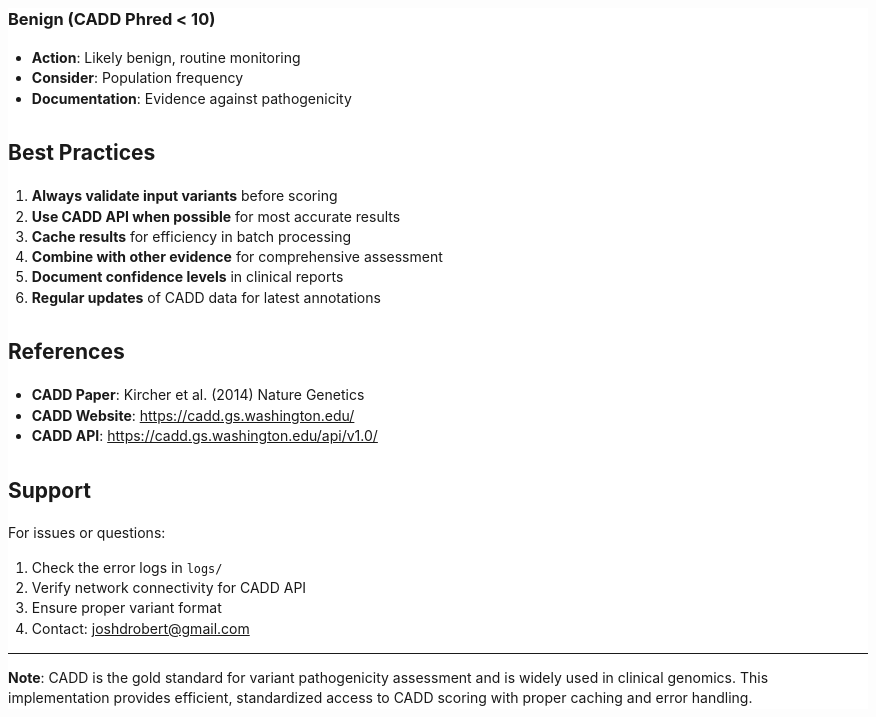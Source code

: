 ### Benign (CADD Phred < 10)
- **Action**: Likely benign, routine monitoring
- **Consider**: Population frequency
- **Documentation**: Evidence against pathogenicity

## Best Practices

1. **Always validate input variants** before scoring
2. **Use CADD API when possible** for most accurate results
3. **Cache results** for efficiency in batch processing
4. **Combine with other evidence** for comprehensive assessment
5. **Document confidence levels** in clinical reports
6. **Regular updates** of CADD data for latest annotations

## References

- **CADD Paper**: Kircher et al. (2014) Nature Genetics
- **CADD Website**: https://cadd.gs.washington.edu/
- **CADD API**: https://cadd.gs.washington.edu/api/v1.0/

## Support

For issues or questions:

1. Check the error logs in `logs/`
2. Verify network connectivity for CADD API
3. Ensure proper variant format
4. Contact: joshdrobert@gmail.com

---

**Note**: CADD is the gold standard for variant pathogenicity assessment and is widely used in clinical genomics. This implementation provides efficient, standardized access to CADD scoring with proper caching and error handling. 